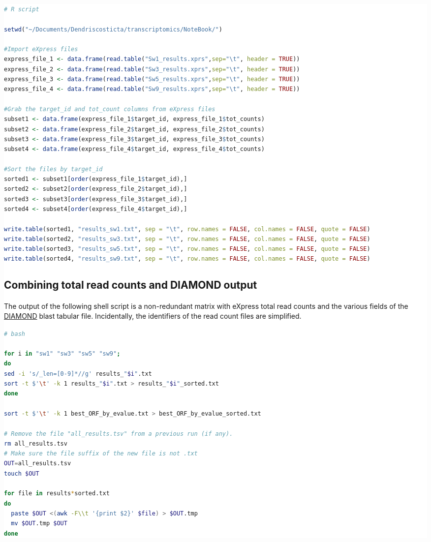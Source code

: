 
```r
# R script

setwd("~/Documents/Dendriscosticta/transcriptomics/NoteBook/")

#Import eXpress files
express_file_1 <- data.frame(read.table("Sw1_results.xprs",sep="\t", header = TRUE))
express_file_2 <- data.frame(read.table("Sw3_results.xprs",sep="\t", header = TRUE))
express_file_3 <- data.frame(read.table("Sw5_results.xprs",sep="\t", header = TRUE))
express_file_4 <- data.frame(read.table("Sw9_results.xprs",sep="\t", header = TRUE))

#Grab the target_id and tot_count columns from eXpress files
subset1 <- data.frame(express_file_1$target_id, express_file_1$tot_counts)
subset2 <- data.frame(express_file_2$target_id, express_file_2$tot_counts)
subset3 <- data.frame(express_file_3$target_id, express_file_3$tot_counts)
subset4 <- data.frame(express_file_4$target_id, express_file_4$tot_counts)

#Sort the files by target_id
sorted1 <- subset1[order(express_file_1$target_id),]
sorted2 <- subset2[order(express_file_2$target_id),]
sorted3 <- subset3[order(express_file_3$target_id),]
sorted4 <- subset4[order(express_file_4$target_id),]

write.table(sorted1, "results_sw1.txt", sep = "\t", row.names = FALSE, col.names = FALSE, quote = FALSE)
write.table(sorted2, "results_sw3.txt", sep = "\t", row.names = FALSE, col.names = FALSE, quote = FALSE)
write.table(sorted3, "results_sw5.txt", sep = "\t", row.names = FALSE, col.names = FALSE, quote = FALSE)
write.table(sorted4, "results_sw9.txt", sep = "\t", row.names = FALSE, col.names = FALSE, quote = FALSE)
```

<a name="12"/>

## Combining total read counts and DIAMOND output

The output of the following shell script is a non-redundant matrix with eXpress total read counts and the various fields of the [DIAMOND](https://github.com/bbuchfink/diamond) blast tabular file. Incidentally, the identifiers of the read count files are simplified.


```bash
# bash

for i in "sw1" "sw3" "sw5" "sw9"; 
do
sed -i 's/_len=[0-9]*//g' results_"$i".txt 
sort -t $'\t' -k 1 results_"$i".txt > results_"$i"_sorted.txt
done

sort -t $'\t' -k 1 best_ORF_by_evalue.txt > best_ORF_by_evalue_sorted.txt

# Remove the file "all_results.tsv" from a previous run (if any).
rm all_results.tsv
# Make sure the file suffix of the new file is not .txt
OUT=all_results.tsv
touch $OUT

for file in results*sorted.txt
do
  paste $OUT <(awk -F\\t '{print $2}' $file) > $OUT.tmp
  mv $OUT.tmp $OUT
done

```